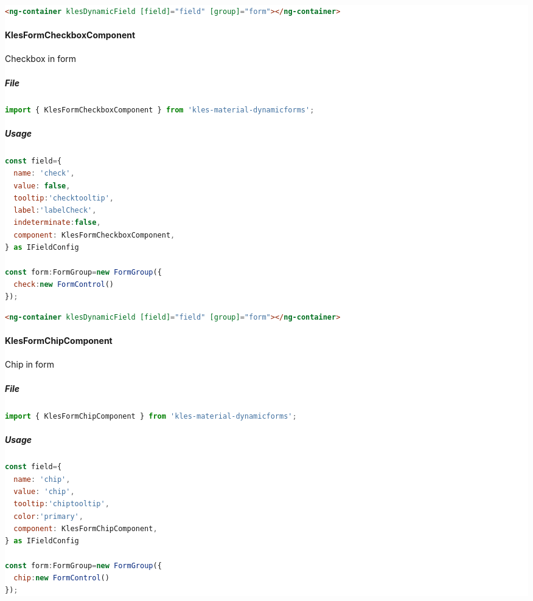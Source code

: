 ```html
<ng-container klesDynamicField [field]="field" [group]="form"></ng-container>
```


#### KlesFormCheckboxComponent

Checkbox in form

##### File

```typescript
import { KlesFormCheckboxComponent } from 'kles-material-dynamicforms';
```

##### Usage

```javascript
const field={
  name: 'check',
  value: false,
  tooltip:'checktooltip',
  label:'labelCheck',
  indeterminate:false,
  component: KlesFormCheckboxComponent,
} as IFieldConfig

const form:FormGroup=new FormGroup({
  check:new FormControl()
});
```

```html
<ng-container klesDynamicField [field]="field" [group]="form"></ng-container>
```


#### KlesFormChipComponent

Chip in form

##### File

```typescript
import { KlesFormChipComponent } from 'kles-material-dynamicforms';
```

##### Usage

```javascript
const field={
  name: 'chip',
  value: 'chip',
  tooltip:'chiptooltip',
  color:'primary',
  component: KlesFormChipComponent,
} as IFieldConfig

const form:FormGroup=new FormGroup({
  chip:new FormControl()
});
```
